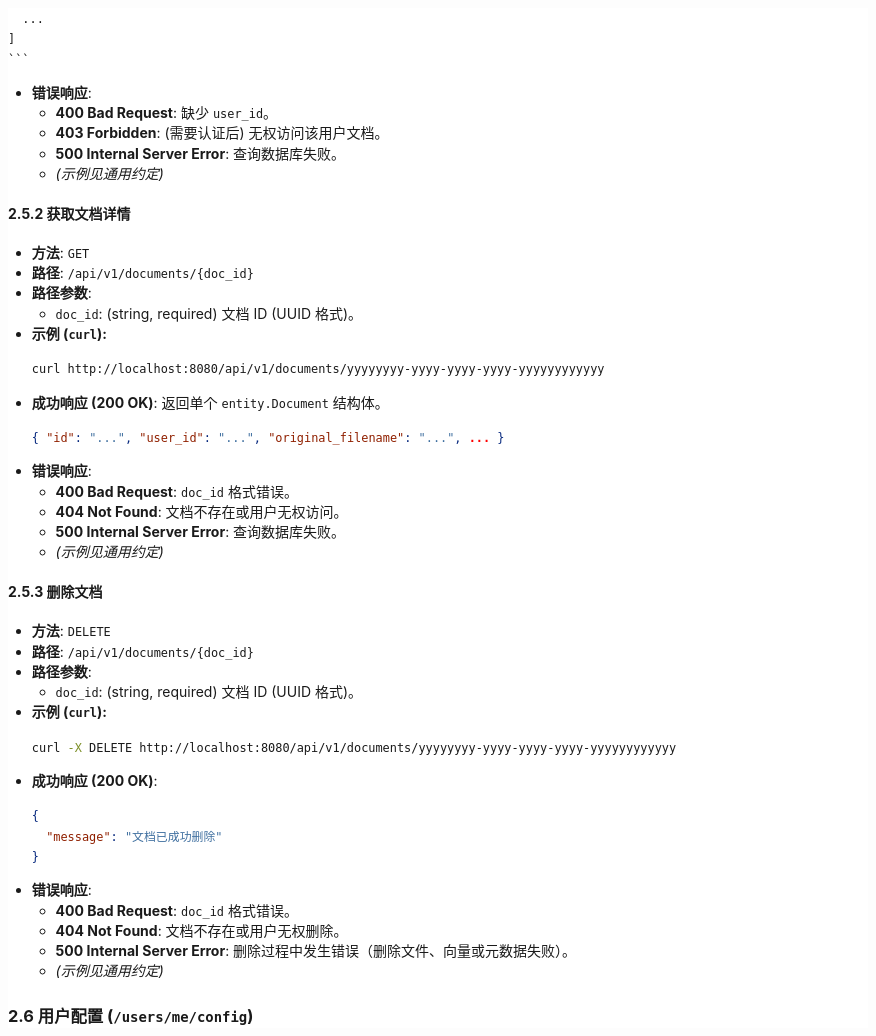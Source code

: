       ...
    ]
    ```
*   **错误响应**:
    *   **400 Bad Request**: 缺少 `user_id`。
    *   **403 Forbidden**: (需要认证后) 无权访问该用户文档。
    *   **500 Internal Server Error**: 查询数据库失败。
    *   *(示例见通用约定)*

#### 2.5.2 获取文档详情

*   **方法**: `GET`
*   **路径**: `/api/v1/documents/{doc_id}`
*   **路径参数**:
    *   `doc_id`: (string, required) 文档 ID (UUID 格式)。
*   **示例 (`curl`):**
    ```bash
    curl http://localhost:8080/api/v1/documents/yyyyyyyy-yyyy-yyyy-yyyy-yyyyyyyyyyyy
    ```
*   **成功响应 (200 OK)**: 返回单个 `entity.Document` 结构体。
    ```json
    { "id": "...", "user_id": "...", "original_filename": "...", ... }
    ```
*   **错误响应**:
    *   **400 Bad Request**: `doc_id` 格式错误。
    *   **404 Not Found**: 文档不存在或用户无权访问。
    *   **500 Internal Server Error**: 查询数据库失败。
    *   *(示例见通用约定)*

#### 2.5.3 删除文档

*   **方法**: `DELETE`
*   **路径**: `/api/v1/documents/{doc_id}`
*   **路径参数**:
    *   `doc_id`: (string, required) 文档 ID (UUID 格式)。
*   **示例 (`curl`):**
    ```bash
    curl -X DELETE http://localhost:8080/api/v1/documents/yyyyyyyy-yyyy-yyyy-yyyy-yyyyyyyyyyyy
    ```
*   **成功响应 (200 OK)**:
    ```json
    {
      "message": "文档已成功删除"
    }
    ```
*   **错误响应**:
    *   **400 Bad Request**: `doc_id` 格式错误。
    *   **404 Not Found**: 文档不存在或用户无权删除。
    *   **500 Internal Server Error**: 删除过程中发生错误（删除文件、向量或元数据失败）。
    *   *(示例见通用约定)*

### 2.6 用户配置 (`/users/me/config`)
